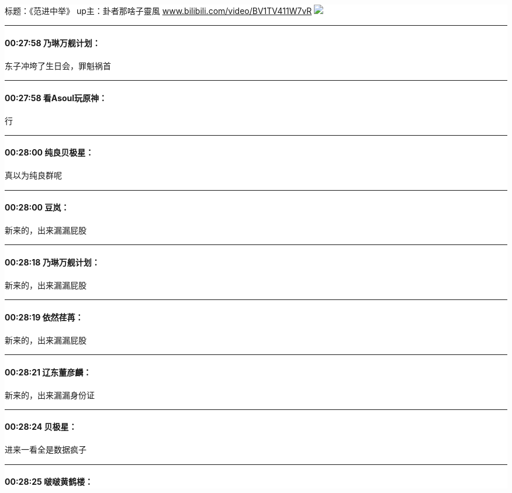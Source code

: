 标题：《范进中举》
up主：卦者那啥子靈風
www.bilibili.com/video/BV1TV411W7vR
![](http://gchat.qpic.cn/gchatpic_new/3408592334/590331701-2347484941-8F2FD293BABB10527892F0A00A2B6834/0?term=2")

*****

#### 00:27:58  乃琳万舰计划：

东子冲垮了生日会，罪魁祸首

*****

#### 00:27:58  看Asoul玩原神：

行

*****

#### 00:28:00  纯良贝极星：

真以为纯良群呢

*****

#### 00:28:00  豆岚：

新来的，出来漏漏屁股

*****

#### 00:28:18  乃琳万舰计划：

新来的，出来漏漏屁股

*****

#### 00:28:19  依然荏苒：

新来的，出来漏漏屁股

*****

#### 00:28:21  辽东董彦麟：

新来的，出来漏漏身份证

*****

#### 00:28:24  贝极星：

进来一看全是数据疯子

*****

#### 00:28:25  啵啵黄鹤楼：
